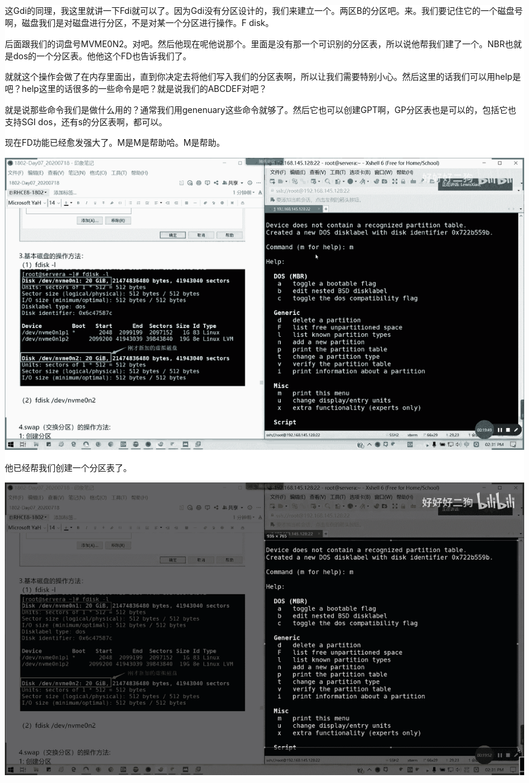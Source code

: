 这Gdi的同理，我这里就讲一下Fdi就可以了。因为Gdi没有分区设计的，我们来建立一个。两区B的分区吧。来。我们要记住它的一个磁盘号啊，磁盘我们是对磁盘进行分区，不是对某一个分区进行操作。F disk。

后面跟我们的词盘号MVME0N2。对吧。然后他现在呢他说那个。里面是没有那一个可识别的分区表，所以说他帮我们建了一个。NBR也就是dos的一个分区表。他他这个FD也告诉我们了。

就就这个操作会做了在内存里面出，直到你决定去将他们写入我们的分区表啊，所以让我们需要特别小心。然后这里的话我们可以用help是吧？help这里的话很多的一些命令是吧？就是说我们的ABCDEF对吧？

就是说那些命令我们是做什么用的？通常我们用genenuary这些命令就够了。然后它也可以创建GPT啊，GP分区表也是可以的，包括它也支持SGI dos，还有s的分区表啊，都可以。

现在FD功能已经愈发强大了。M是M是帮助哈。M是帮助。

![](img/04da126c1733b82647b80a39b174f132_50.png)

他已经帮我们创建一个分区表了。

![](img/04da126c1733b82647b80a39b174f132_52.png)
